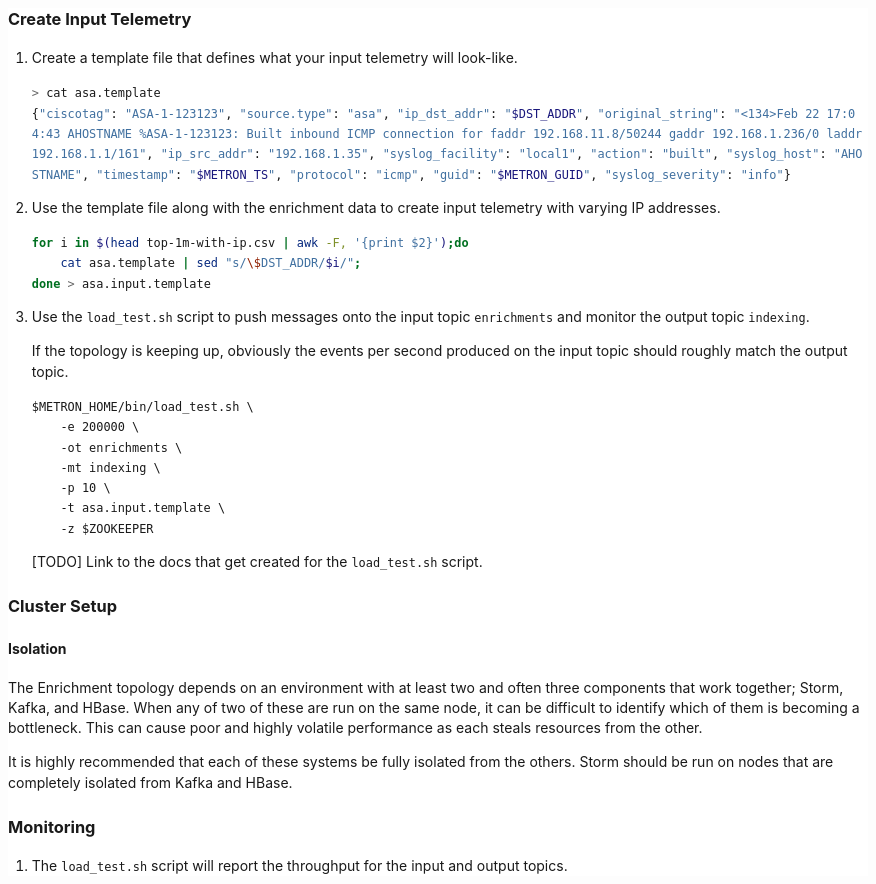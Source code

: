 ### Create Input Telemetry

1.  Create a template file that defines what your input telemetry will look-like.

	```bash
	> cat asa.template
	{"ciscotag": "ASA-1-123123", "source.type": "asa", "ip_dst_addr": "$DST_ADDR", "original_string": "<134>Feb 22 17:04:43 AHOSTNAME %ASA-1-123123: Built inbound ICMP connection for faddr 192.168.11.8/50244 gaddr 192.168.1.236/0 laddr 192.168.1.1/161", "ip_src_addr": "192.168.1.35", "syslog_facility": "local1", "action": "built", "syslog_host": "AHOSTNAME", "timestamp": "$METRON_TS", "protocol": "icmp", "guid": "$METRON_GUID", "syslog_severity": "info"}
	```

2.  Use the template file along with the enrichment data to create input telemetry with varying IP addresses.

	```bash
	for i in $(head top-1m-with-ip.csv | awk -F, '{print $2}');do
		cat asa.template | sed "s/\$DST_ADDR/$i/";
	done > asa.input.template
	```

3. Use the `load_test.sh` script to push messages onto the input topic `enrichments` and monitor the output topic `indexing`.

	If the topology is keeping up, obviously the events per second produced on the input topic should roughly match the output topic.

	```
	$METRON_HOME/bin/load_test.sh \
		-e 200000 \
		-ot enrichments \
		-mt indexing \
		-p 10 \
		-t asa.input.template \
		-z $ZOOKEEPER
	```

	[TODO] Link to the docs that get created for the `load_test.sh` script.

### Cluster Setup

#### Isolation

The Enrichment topology depends on an environment with at least two and often three components that work together; Storm, Kafka, and HBase.  When any of two of these are run on the same node, it can be difficult to identify which of them is becoming a bottleneck.  This can cause poor and highly volatile performance as each steals resources from the other.  

It is highly recommended that each of these systems be fully isolated from the others.  Storm should be run on nodes that are completely isolated from Kafka and HBase.

### Monitoring

1. The `load_test.sh` script will report the throughput for the input and output topics.  

